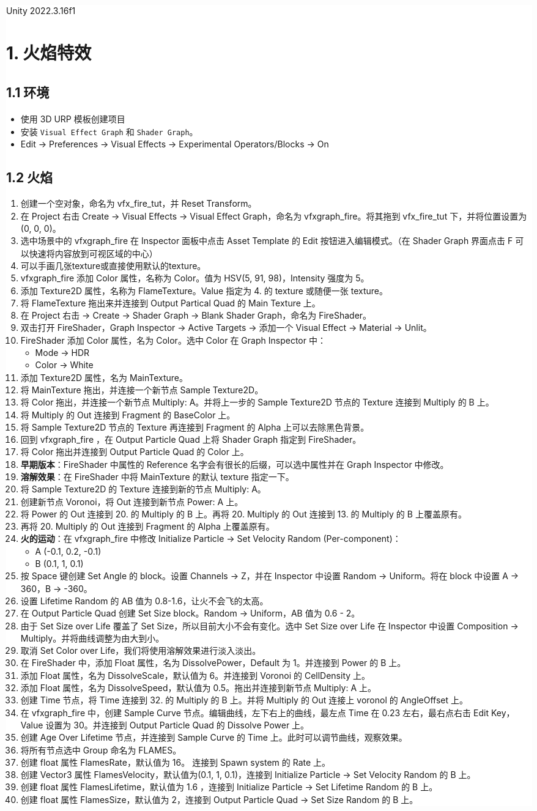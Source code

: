 Unity 2022.3.16f1

# 1. 火焰特效

## 1.1 环境

- 使用 3D URP 模板创建项目
- 安装 `Visual Effect Graph` 和 `Shader Graph`。
- Edit -> Preferences -> Visual Effects -> Experimental Operators/Blocks -> On

## 1.2 火焰

1. 创建一个空对象，命名为 vfx_fire_tut，并 Reset Transform。
2. 在 Project 右击 Create -> Visual Effects -> Visual Effect Graph，命名为 vfxgraph_fire。将其拖到 vfx_fire_tut 下，并将位置设置为 (0, 0, 0)。
3. 选中场景中的 vfxgraph_fire 在 Inspector 面板中点击 Asset Template 的 Edit 按钮进入编辑模式。（在 Shader Graph 界面点击 F 可以快速将内容放到可视区域的中心）
4. 可以手画几张texture或直接使用默认的texture。
5. vfxgraph_fire 添加 Color 属性，名称为 Color。值为 HSV(5, 91, 98)，Intensity 强度为 5。
6. 添加 Texture2D 属性，名称为 FlameTexture。Value 指定为 4. 的 texture 或随便一张 texture。
7. 将 FlameTexture 拖出来并连接到 Output Partical Quad 的 Main Texture 上。
8. 在 Project 右击 -> Create -> Shader Graph -> Blank Shader Graph，命名为 FireShader。
9. 双击打开 FireShader，Graph Inspector -> Active Targets -> 添加一个 Visual Effect -> Material -> Unlit。
10. FireShader 添加 Color 属性，名为 Color。选中 Color 在 Graph Inspector 中：
    - Mode -> HDR
    - Color -> White
11. 添加 Texture2D 属性，名为 MainTexture。
12. 将 MainTexture 拖出，并连接一个新节点 Sample Texture2D。
13. 将 Color 拖出，并连接一个新节点 Multiply: A。并将上一步的 Sample Texture2D 节点的 Texture 连接到 Multiply 的 B 上。
14. 将 Multiply 的 Out 连接到 Fragment 的 BaseColor 上。
15. 将 Sample Texture2D 节点的 Texture 再连接到 Fragment 的 Alpha 上可以去除黑色背景。
16. 回到 vfxgraph_fire ，在 Output Particle Quad 上将 Shader Graph 指定到 FireShader。
17. 将 Color 拖出并连接到 Output Particle Quad 的 Color 上。
18. **早期版本**：FireShader 中属性的 Reference 名字会有很长的后缀，可以选中属性并在 Graph Inspector 中修改。
19. **溶解效果**：在 FireShader 中将 MainTexture 的默认 texture 指定一下。
20. 将 Sample Texture2D 的 Texture 连接到新的节点 Multiply: A。
21. 创建新节点 Voronoi，将 Out 连接到新节点 Power: A 上。
22. 将 Power 的 Out 连接到 20. 的 Multiply 的 B 上。再将 20. Multiply 的 Out 连接到 13. 的 Multiply 的 B 上覆盖原有。
23. 再将 20. Multiply 的 Out 连接到 Fragment 的 Alpha 上覆盖原有。
24. **火的运动**：在 vfxgraph_fire 中修改 Initialize Particle -> Set Velocity Random (Per-component)：
    - A (-0.1, 0.2, -0.1)
    - B (0.1, 1, 0.1)
25. 按 Space 键创建 Set Angle 的 block。设置 Channels -> Z，并在 Inspector 中设置 Random -> Uniform。将在 block 中设置 A -> 360，B -> -360。
26. 设置 Lifetime Random 的 AB 值为 0.8-1.6，让火不会飞的太高。
27. 在 Output Particle Quad 创建 Set Size block。Random -> Uniform，AB 值为 0.6 - 2。
28. 由于 Set Size over Life 覆盖了 Set Size，所以目前大小不会有变化。选中 Set Size over Life 在 Inspector 中设置 Composition -> Multiply。并将曲线调整为由大到小。
29. 取消 Set Color over Life，我们将使用溶解效果进行淡入淡出。
30. 在 FireShader 中，添加 Float 属性，名为 DissolvePower，Default 为 1。并连接到 Power 的 B 上。
31. 添加 Float 属性，名为 DissolveScale，默认值为 6。并连接到 Voronoi 的 CellDensity 上。
32. 添加 Float 属性，名为 DissolveSpeed，默认值为 0.5。拖出并连接到新节点 Multiply: A 上。
33. 创建 Time 节点，将 Time 连接到 32. 的 Multiply 的 B 上。并将 Multiply 的 Out 连接上 voronol 的 AngleOffset 上。
34. 在 vfxgraph_fire 中，创建 Sample Curve 节点。编辑曲线，左下右上的曲线，最左点 Time 在 0.23 左右，最右点右击 Edit Key，Value 设置为 30。并连接到 Output Particle Quad 的 Dissolve Power 上。
35. 创建 Age Over Lifetime 节点，并连接到 Sample Curve 的 Time 上。此时可以调节曲线，观察效果。
36. 将所有节点选中 Group 命名为 FLAMES。
37. 创建 float 属性 FlamesRate，默认值为 16。 连接到 Spawn system 的 Rate 上。
38. 创建 Vector3 属性 FlamesVelocity，默认值为(0.1, 1, 0.1)，连接到 Initialize Particle -> Set Velocity Random 的 B 上。
39. 创建 float 属性 FlamesLifetime，默认值为 1.6 ，连接到 Initialize Particle -> Set Lifetime Random 的 B 上。
40. 创建 float 属性 FlamesSize，默认值为 2，连接到 Output Particle Quad -> Set Size Random 的 B 上。